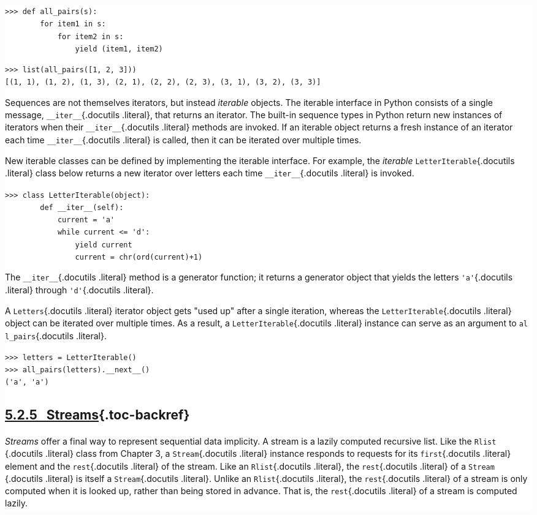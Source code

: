 ``` {.doctest-block}
>>> def all_pairs(s):
        for item1 in s:
            for item2 in s:
                yield (item1, item2)
```

``` {.doctest-block}
>>> list(all_pairs([1, 2, 3]))
[(1, 1), (1, 2), (1, 3), (2, 1), (2, 2), (2, 3), (3, 1), (3, 2), (3, 3)]
```

Sequences are not themselves iterators, but instead *iterable* objects. The iterable interface in Python consists of a single message, `__iter__`{.docutils .literal}, that returns an iterator. The built-in sequence types in Python return new instances of iterators when their `__iter__`{.docutils .literal} methods are invoked. If an iterable object returns a fresh instance of an iterator each time `__iter__`{.docutils .literal} is called, then it can be iterated over multiple times.

New iterable classes can be defined by implementing the iterable interface. For example, the *iterable* `LetterIterable`{.docutils .literal} class below returns a new iterator over letters each time `__iter__`{.docutils .literal} is invoked.

``` {.doctest-block}
>>> class LetterIterable(object):
        def __iter__(self):
            current = 'a'
            while current <= 'd':
                yield current
                current = chr(ord(current)+1)
```

The `__iter__`{.docutils .literal} method is a generator function; it returns a generator object that yields the letters `'a'`{.docutils .literal} through `'d'`{.docutils .literal}.

A `Letters`{.docutils .literal} iterator object gets "used up" after a single iteration, whereas the `LetterIterable`{.docutils .literal} object can be iterated over multiple times. As a result, a `LetterIterable`{.docutils .literal} instance can serve as an argument to `all_pairs`{.docutils .literal}.

``` {.doctest-block}
>>> letters = LetterIterable()
>>> all_pairs(letters).__next__()
('a', 'a')
```

[5.2.5   Streams](#id7){.toc-backref}
-------------------------------------

*Streams* offer a final way to represent sequential data implicity. A stream is a lazily computed recursive list. Like the `Rlist`{.docutils .literal} class from Chapter 3, a `Stream`{.docutils .literal} instance responds to requests for its `first`{.docutils .literal} element and the `rest`{.docutils .literal} of the stream. Like an `Rlist`{.docutils .literal}, the `rest`{.docutils .literal} of a `Stream`{.docutils .literal} is itself a `Stream`{.docutils .literal}. Unlike an `Rlist`{.docutils .literal}, the `rest`{.docutils .literal} of a stream is only computed when it is looked up, rather than being stored in advance. That is, the `rest`{.docutils .literal} of a stream is computed lazily.

